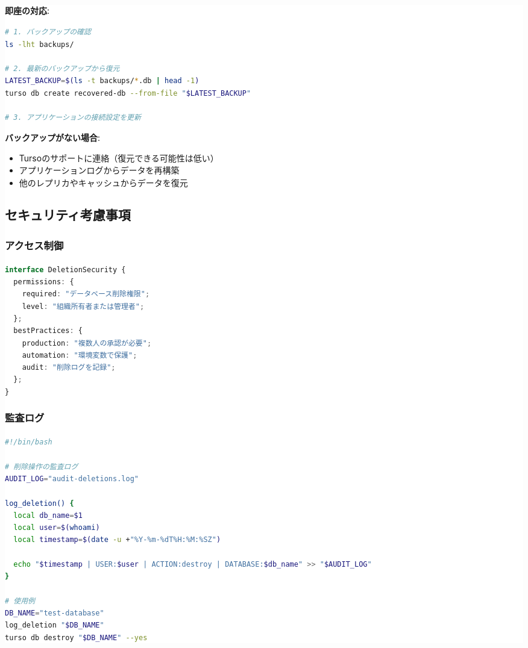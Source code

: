 **即座の対応**:

```bash
# 1. バックアップの確認
ls -lht backups/

# 2. 最新のバックアップから復元
LATEST_BACKUP=$(ls -t backups/*.db | head -1)
turso db create recovered-db --from-file "$LATEST_BACKUP"

# 3. アプリケーションの接続設定を更新
```

**バックアップがない場合**:

- Tursoのサポートに連絡（復元できる可能性は低い）
- アプリケーションログからデータを再構築
- 他のレプリカやキャッシュからデータを復元

## セキュリティ考慮事項

### アクセス制御

```typescript
interface DeletionSecurity {
  permissions: {
    required: "データベース削除権限";
    level: "組織所有者または管理者";
  };
  bestPractices: {
    production: "複数人の承認が必要";
    automation: "環境変数で保護";
    audit: "削除ログを記録";
  };
}
```

### 監査ログ

```bash
#!/bin/bash

# 削除操作の監査ログ
AUDIT_LOG="audit-deletions.log"

log_deletion() {
  local db_name=$1
  local user=$(whoami)
  local timestamp=$(date -u +"%Y-%m-%dT%H:%M:%SZ")

  echo "$timestamp | USER:$user | ACTION:destroy | DATABASE:$db_name" >> "$AUDIT_LOG"
}

# 使用例
DB_NAME="test-database"
log_deletion "$DB_NAME"
turso db destroy "$DB_NAME" --yes
```
